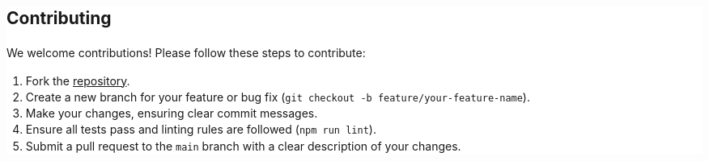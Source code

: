 ## Contributing

We welcome contributions! Please follow these steps to contribute:

1.  Fork the [repository](https://github.com/evillan0315/resume-app).
2.  Create a new branch for your feature or bug fix (`git checkout -b feature/your-feature-name`).
3.  Make your changes, ensuring clear commit messages.
4.  Ensure all tests pass and linting rules are followed (`npm run lint`).
5.  Submit a pull request to the `main` branch with a clear description of your changes.
